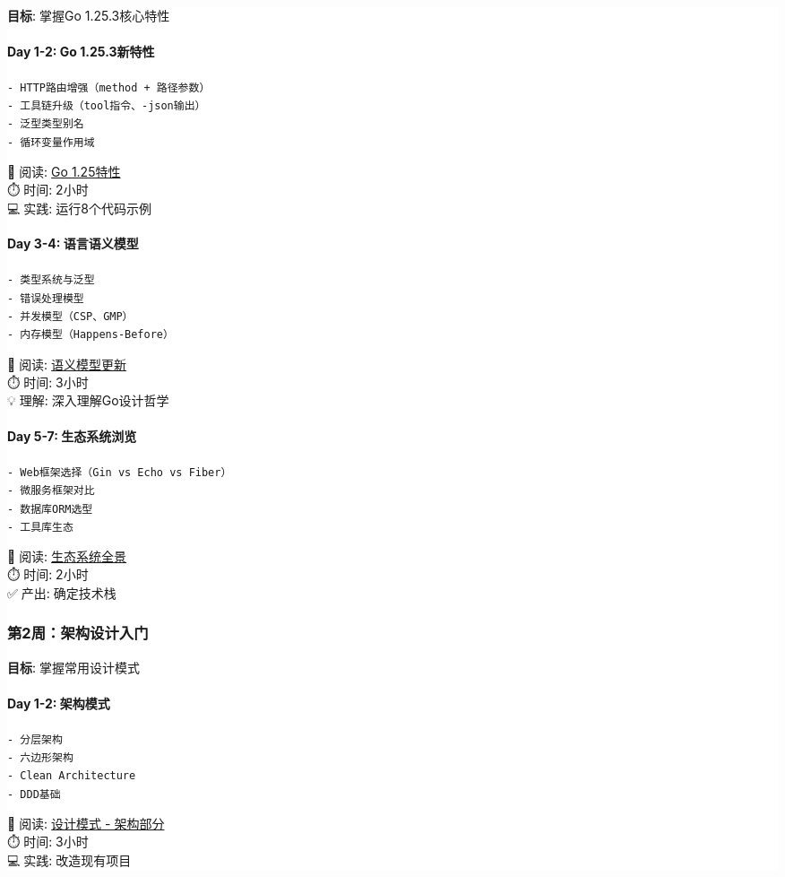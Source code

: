 **目标**: 掌握Go 1.25.3核心特性

#### Day 1-2: Go 1.25.3新特性

```text
- HTTP路由增强（method + 路径参数）
- 工具链升级（tool指令、-json输出）
- 泛型类型别名
- 循环变量作用域
```

📖 阅读: [Go 1.25特性](./10-Go版本特性/05-Go-1.25特性/README.md)  
⏱️ 时间: 2小时  
💻 实践: 运行8个代码示例

#### Day 3-4: 语言语义模型

```text
- 类型系统与泛型
- 错误处理模型
- 并发模型（CSP、GMP）
- 内存模型（Happens-Before）
```

📖 阅读: [语义模型更新](./01-语言基础/00-Go-1.25.3语言语义模型更新.md)  
⏱️ 时间: 3小时  
💡 理解: 深入理解Go设计哲学

#### Day 5-7: 生态系统浏览

```text
- Web框架选择（Gin vs Echo vs Fiber）
- 微服务框架对比
- 数据库ORM选型
- 工具库生态
```

📖 阅读: [生态系统全景](./13-参考资料/GO-ECOSYSTEM-2025.md)  
⏱️ 时间: 2小时  
✅ 产出: 确定技术栈

### 第2周：架构设计入门

**目标**: 掌握常用设计模式

#### Day 1-2: 架构模式

```text
- 分层架构
- 六边形架构
- Clean Architecture
- DDD基础
```

📖 阅读: [设计模式 - 架构部分](./08-架构设计/00-Go-1.25.3编程设计模式与最佳实践-2025.md#1-架构模式)  
⏱️ 时间: 3小时  
💻 实践: 改造现有项目
